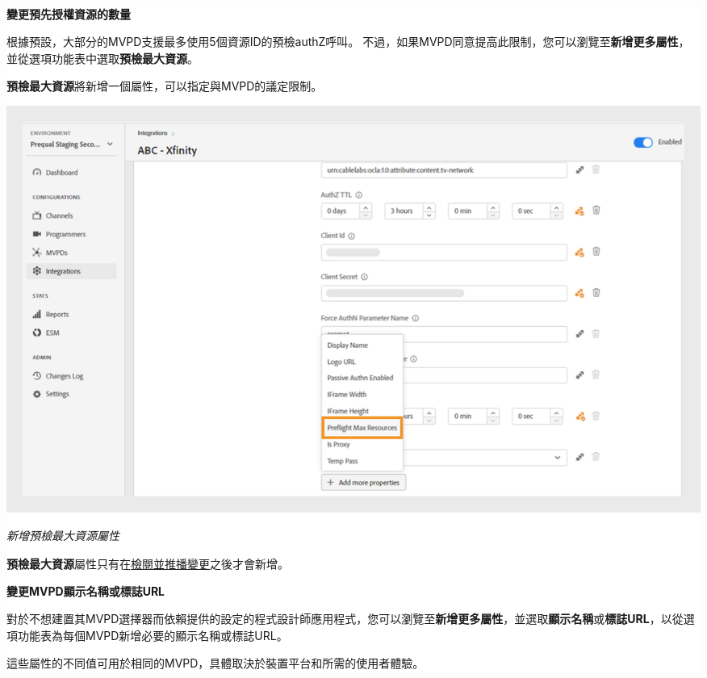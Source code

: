 **變更預先授權資源的數量**

根據預設，大部分的MVPD支援最多使用5個資源ID的預檢authZ呼叫。
不過，如果MVPD同意提高此限制，您可以瀏覽至**新增更多屬性**，並從選項功能表中選取&#x200B;**預檢最大資源**。

**預檢最大資源**&#x200B;將新增一個屬性，可以指定與MVPD的議定限制。

![新增預檢最大資源屬性](assets/preflight-max-resources.png)

*新增預檢最大資源屬性*

**預檢最大資源**&#x200B;屬性只有在[檢閱並推播變更](/help/authentication/tve-dashboard-review-push-changes.md)之後才會新增。

**變更MVPD顯示名稱或標誌URL**

對於不想建置其MVPD選擇器而依賴提供的設定的程式設計師應用程式，您可以瀏覽至&#x200B;**新增更多屬性**，並選取&#x200B;**顯示名稱**&#x200B;或&#x200B;**標誌URL**，以從選項功能表為每個MVPD新增必要的顯示名稱或標誌URL。

這些屬性的不同值可用於相同的MVPD，具體取決於裝置平台和所需的使用者體驗。

